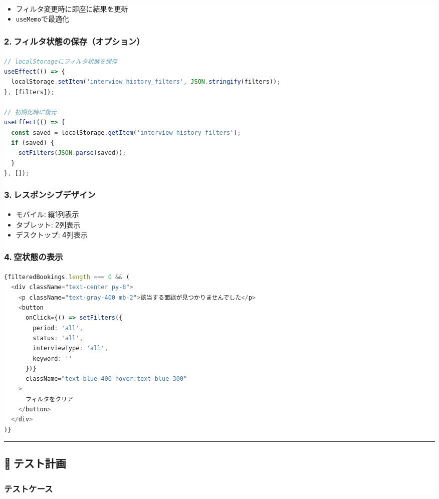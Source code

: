 - フィルタ変更時に即座に結果を更新
- `useMemo`で最適化

### 2. フィルタ状態の保存（オプション）

```typescript
// localStorageにフィルタ状態を保存
useEffect(() => {
  localStorage.setItem('interview_history_filters', JSON.stringify(filters));
}, [filters]);

// 初期化時に復元
useEffect(() => {
  const saved = localStorage.getItem('interview_history_filters');
  if (saved) {
    setFilters(JSON.parse(saved));
  }
}, []);
```

### 3. レスポンシブデザイン

- モバイル: 縦1列表示
- タブレット: 2列表示
- デスクトップ: 4列表示

### 4. 空状態の表示

```typescript
{filteredBookings.length === 0 && (
  <div className="text-center py-8">
    <p className="text-gray-400 mb-2">該当する面談が見つかりませんでした</p>
    <button
      onClick={() => setFilters({
        period: 'all',
        status: 'all',
        interviewType: 'all',
        keyword: ''
      })}
      className="text-blue-400 hover:text-blue-300"
    >
      フィルタをクリア
    </button>
  </div>
)}
```

---

## 🧪 テスト計画

### テストケース

